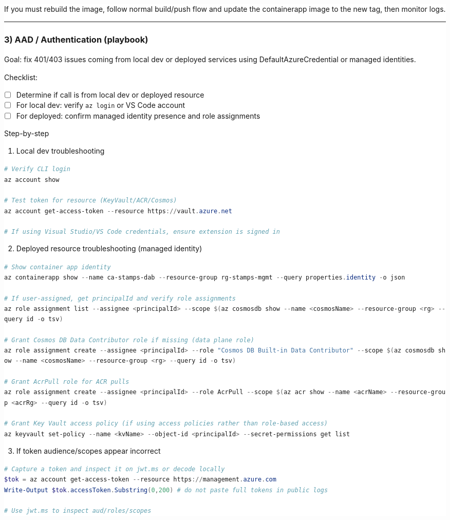 If you must rebuild the image, follow normal build/push flow and update the containerapp image to the new tag, then monitor logs.

---

### 3) AAD / Authentication (playbook)

Goal: fix 401/403 issues coming from local dev or deployed services using DefaultAzureCredential or managed identities.

Checklist:

- [ ] Determine if call is from local dev or deployed resource
- [ ] For local dev: verify `az login` or VS Code account
- [ ] For deployed: confirm managed identity presence and role assignments

Step-by-step

1) Local dev troubleshooting

```powershell
# Verify CLI login
az account show

# Test token for resource (KeyVault/ACR/Cosmos)
az account get-access-token --resource https://vault.azure.net

# If using Visual Studio/VS Code credentials, ensure extension is signed in
```

2) Deployed resource troubleshooting (managed identity)

```powershell
# Show container app identity
az containerapp show --name ca-stamps-dab --resource-group rg-stamps-mgmt --query properties.identity -o json

# If user-assigned, get principalId and verify role assignments
az role assignment list --assignee <principalId> --scope $(az cosmosdb show --name <cosmosName> --resource-group <rg> --query id -o tsv)

# Grant Cosmos DB Data Contributor role if missing (data plane role)
az role assignment create --assignee <principalId> --role "Cosmos DB Built-in Data Contributor" --scope $(az cosmosdb show --name <cosmosName> --resource-group <rg> --query id -o tsv)

# Grant AcrPull role for ACR pulls
az role assignment create --assignee <principalId> --role AcrPull --scope $(az acr show --name <acrName> --resource-group <acrRg> --query id -o tsv)

# Grant Key Vault access policy (if using access policies rather than role-based access)
az keyvault set-policy --name <kvName> --object-id <principalId> --secret-permissions get list
```

3) If token audience/scopes appear incorrect

```powershell
# Capture a token and inspect it on jwt.ms or decode locally
$tok = az account get-access-token --resource https://management.azure.com
Write-Output $tok.accessToken.Substring(0,200) # do not paste full tokens in public logs

# Use jwt.ms to inspect aud/roles/scopes
```
